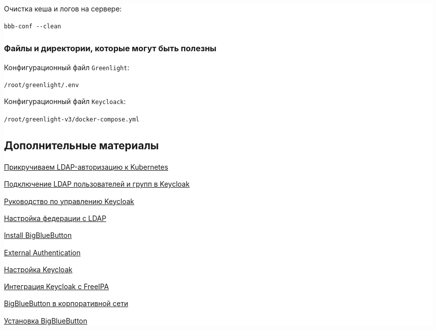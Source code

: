 Очистка кеша и логов на сервере:

```
bbb-conf --clean
```

### Файлы и директории, которые могут быть полезны

Конфигурационный файл `Greenlight`:

```
/root/greenlight/.env
```

Конфигурационный файл `Keycloack`:

```
/root/greenlight-v3/docker-compose.yml
```

## Дополнительные материалы

[Прикручиваем LDAP-авторизацию к Kubernetes](https://habr.com/ru/articles/441112/)

[Подключение LDAP пользователей и групп в Keycloak](https://docs.truedev.ru/Auth/keycloak/keycloak-map-ldap/#uidnumber-ldap-mapper)

[Руководство по управлению Keycloak](https://wiki.orionsoft.ru/zvirt/latest/keycloak/management-guide/)

[Настройка федерации c LDAP](https://wiki.orionsoft.ru/zvirt/latest/keycloak/management-guide/#_настройка_федерации_c_ldap)

[Install BigBlueButton](https://docs.bigbluebutton.org/administration/install/)

[External Authentication](https://bigbluebutton.github.io/greenlight_v3/gl3-external-authentication)

[Настройка Keycloak](https://support.kontur.ru/talk/52564-nastrojka_keycloak_dlya_integracii_s_tolkom)

[Интеграция Keycloak с FreeIPA](https://vk.com/wall-226121191_211)

[BigBlueButton в корпоративной сети](https://abakbot.com/ru/online-13/bigbluebutton)

[Установка BigBlueButton](https://blog.sedicomm.com/2020/05/01/poshagovoe-rukovodstvo-kak-ustanovit-i-nastroit-sistemu-videokonferentssvyazi-bigbluebottom-s-greenlight-na-ubuntu-linux/)

[def]: #статья-про-интеграцию-bigbluebutton-keyсloak-freeipa-черновик